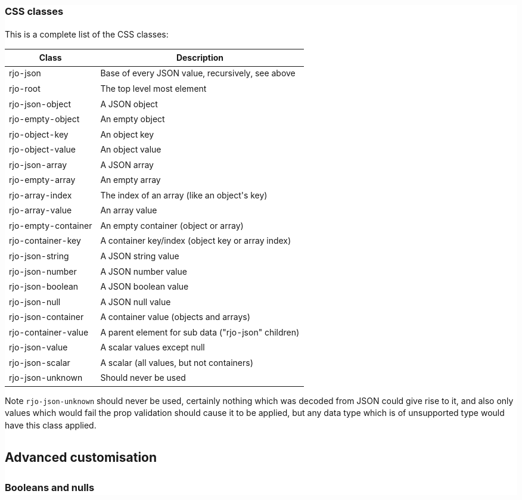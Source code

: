 ### CSS classes

This is a complete list of the CSS classes:

| Class               | Description                                         |
|---------------------|-----------------------------------------------------|
| rjo-json            | Base of every JSON value, recursively, see above    |
| rjo-root            | The top level most element                          |
| rjo-json-object     | A JSON object                                       |
| rjo-empty-object    | An empty object                                     |
| rjo-object-key      | An object key                                       |
| rjo-object-value    | An object value                                     |
| rjo-json-array      | A JSON array                                        |
| rjo-empty-array     | An empty array                                      |
| rjo-array-index     | The index of an array (like an object's key)        |
| rjo-array-value     | An array value                                      |
| rjo-empty-container | An empty container (object or array)                |
| rjo-container-key   | A container key/index (object key or array index)   |
| rjo-json-string     | A JSON string value                                 |
| rjo-json-number     | A JSON number value                                 |
| rjo-json-boolean    | A JSON boolean value                                |
| rjo-json-null       | A JSON null value                                   |
| rjo-json-container  | A container value (objects and arrays)              |
| rjo-container-value | A parent element for sub data ("rjo-json" children) |
| rjo-json-value      | A scalar values except null                         |
| rjo-json-scalar     | A scalar (all values, but not containers)           |
| rjo-json-unknown    | Should never be used                                |

Note `rjo-json-unknown` should never be used, certainly nothing which was
decoded from JSON could give rise to it, and also only values which would
fail the prop validation should cause it to be applied, but any data type
which is of unsupported type would have this class applied.

## Advanced customisation

### Booleans and nulls
